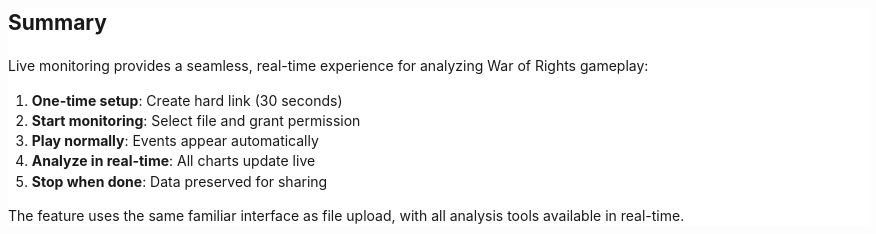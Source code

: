 
## Summary

Live monitoring provides a seamless, real-time experience for analyzing War of Rights gameplay:

1. **One-time setup**: Create hard link (30 seconds)
2. **Start monitoring**: Select file and grant permission
3. **Play normally**: Events appear automatically
4. **Analyze in real-time**: All charts update live
5. **Stop when done**: Data preserved for sharing

The feature uses the same familiar interface as file upload, with all analysis tools available in real-time.
